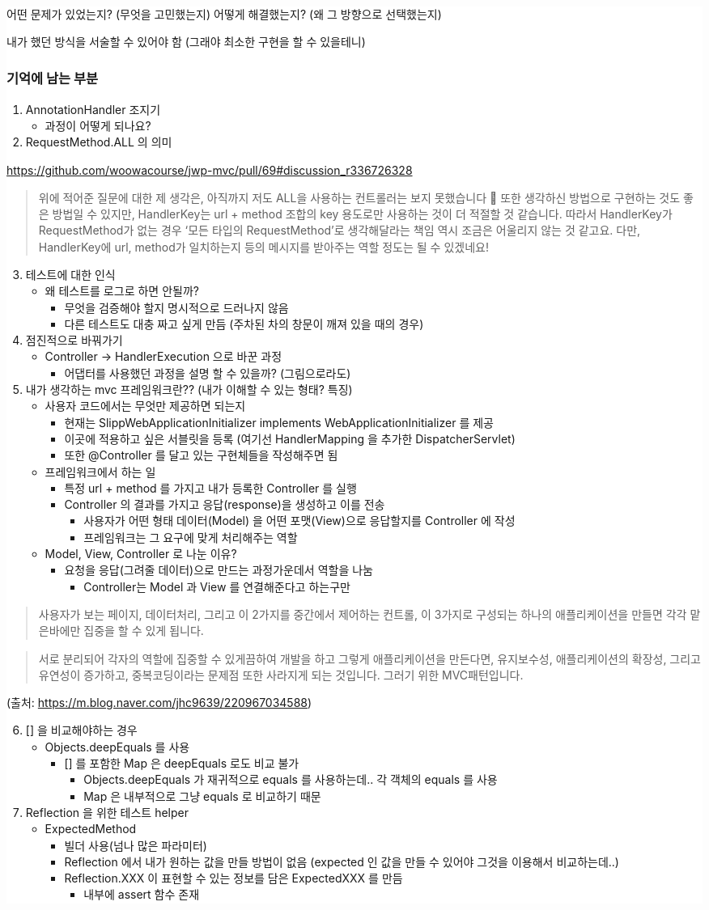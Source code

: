 어떤 문제가 있었는지? (무엇을 고민했는지)
어떻게 해결했는지? (왜 그 방향으로 선택했는지)

내가 했던 방식을 서술할 수 있어야 함 (그래야 최소한 구현을 할 수 있을테니)

### 기억에 남는 부분

1. AnnotationHandler 조지기
    - 과정이 어떻게 되나요?
2. RequestMethod.ALL 의 의미

https://github.com/woowacourse/jwp-mvc/pull/69#discussion_r336726328

> 위에 적어준 질문에 대한 제 생각은,
아직까지 저도 ALL을 사용하는 컨트롤러는 보지 못했습니다 :slightly_smiling_face:
또한 생각하신 방법으로 구현하는 것도 좋은 방법일 수 있지만, HandlerKey는 url + method 조합의 key 용도로만 사용하는 것이 더 적절할 것 같습니다.
따라서 HandlerKey가 RequestMethod가 없는 경우 ‘모든 타입의 RequestMethod’로 생각해달라는 책임 역시 조금은 어울리지 않는 것 같고요.
다만, HandlerKey에 url, method가 일치하는지 등의 메시지를 받아주는 역할 정도는 될 수 있겠네요!

3. 테스트에 대한 인식
    - 왜 테스트를 로그로 하면 안될까?
        - 무엇을 검증해야 할지 명시적으로 드러나지 않음
        - 다른 테스트도 대충 짜고 싶게 만듬 (주차된 차의 창문이 깨져 있을 때의 경우)
4. 점진적으로 바꿔가기 
    - Controller -> HandlerExecution 으로 바꾼 과정
        - 어댑터를 사용했던 과정을 설명 할 수 있을까? (그림으로라도)
5. 내가 생각하는 mvc 프레임워크란?? (내가 이해할 수 있는 형태? 특징)
    - 사용자 코드에서는 무엇만 제공하면 되는지
        - 현재는 SlippWebApplicationInitializer implements WebApplicationInitializer 를 제공
        - 이곳에 적용하고 싶은 서블릿을 등록 (여기선 HandlerMapping 을 추가한 DispatcherServlet)
        - 또한 @Controller 를 달고 있는 구현체들을 작성해주면 됨
    - 프레임워크에서 하는 일
        - 특정 url + method 를 가지고 내가 등록한 Controller 를 실행
        - Controller 의 결과를 가지고 응답(response)을 생성하고 이를 전송
            - 사용자가 어떤 형태 데이터(Model) 을 어떤 포맷(View)으로 응답할지를 Controller 에 작성
            - 프레임워크는 그 요구에 맞게 처리해주는 역할
    - Model, View, Controller 로 나눈 이유?
        - 요청을 응답(그려줄 데이터)으로 만드는 과정가운데서 역할을 나눔
            - Controller는 Model 과 View 를 연결해준다고 하는구만

> 사용자가 보는 페이지, 데이터처리, 그리고 이 2가지를 중간에서 제어하는 컨트롤, 이 3가지로 구성되는 하나의 애플리케이션을 만들면 각각 맡은바에만 집중을 할 수 있게 됩니다. 

> 서로 분리되어 각자의 역할에 집중할 수 있게끔하여 개발을 하고 그렇게 애플리케이션을 만든다면, 유지보수성, 애플리케이션의 확장성, 그리고 유연성이 증가하고, 중복코딩이라는 문제점 또한 사라지게 되는 것입니다.  그러기 위한 MVC패턴입니다.

(출처: https://m.blog.naver.com/jhc9639/220967034588)

6. [] 을 비교해야하는 경우
    - Objects.deepEquals 를 사용
        - [] 를 포함한 Map 은 deepEquals 로도 비교 불가
            - Objects.deepEquals 가 재귀적으로 equals 를 사용하는데.. 각 객체의 equals 를 사용
            - Map 은 내부적으로 그냥 equals 로 비교하기 때문
7. Reflection 을 위한 테스트 helper
    - ExpectedMethod
        - 빌더 사용(넘나 많은 파라미터)
        - Reflection 에서 내가 원하는 값을 만들 방법이 없음 (expected 인 값을 만들 수 있어야 그것을 이용해서 비교하는데..)
        - Reflection.XXX 이 표현할 수 있는 정보를 담은 ExpectedXXX 를 만듬
            - 내부에 assert 함수 존재
